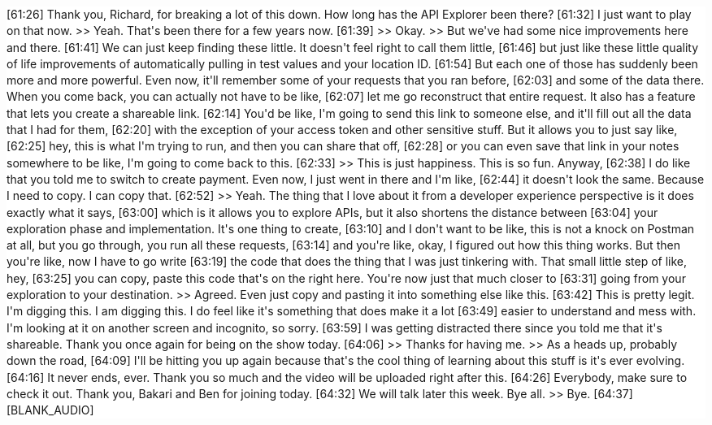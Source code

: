 [61:26] Thank you, Richard, for breaking a lot of this down. How long has the API Explorer been there?
[61:32] I just want to play on that now. >> Yeah. That's been there for a few years now.
[61:39] >> Okay. >> But we've had some nice improvements here and there.
[61:41] We can just keep finding these little. It doesn't feel right to call them little,
[61:46] but just like these little quality of life improvements of automatically pulling in test values and your location ID.
[61:54] But each one of those has suddenly been more and more powerful. Even now, it'll remember some of your requests that you ran before,
[62:03] and some of the data there. When you come back, you can actually not have to be like,
[62:07] let me go reconstruct that entire request. It also has a feature that lets you create a shareable link.
[62:14] You'd be like, I'm going to send this link to someone else, and it'll fill out all the data that I had for them,
[62:20] with the exception of your access token and other sensitive stuff. But it allows you to just say like,
[62:25] hey, this is what I'm trying to run, and then you can share that off,
[62:28] or you can even save that link in your notes somewhere to be like, I'm going to come back to this.
[62:33] >> This is just happiness. This is so fun. Anyway,
[62:38] I do like that you told me to switch to create payment. Even now, I just went in there and I'm like,
[62:44] it doesn't look the same. Because I need to copy. I can copy that.
[62:52] >> Yeah. The thing that I love about it from a developer experience perspective is it does exactly what it says,
[63:00] which is it allows you to explore APIs, but it also shortens the distance between
[63:04] your exploration phase and implementation. It's one thing to create,
[63:10] and I don't want to be like, this is not a knock on Postman at all, but you go through, you run all these requests,
[63:14] and you're like, okay, I figured out how this thing works. But then you're like, now I have to go write
[63:19] the code that does the thing that I was just tinkering with. That small little step of like, hey,
[63:25] you can copy, paste this code that's on the right here. You're now just that much closer to
[63:31] going from your exploration to your destination. >> Agreed. Even just copy and pasting it into something else like this.
[63:42] This is pretty legit. I'm digging this. I am digging this. I do feel like it's something that does make it a lot
[63:49] easier to understand and mess with. I'm looking at it on another screen and incognito, so sorry.
[63:59] I was getting distracted there since you told me that it's shareable. Thank you once again for being on the show today.
[64:06] >> Thanks for having me. >> As a heads up, probably down the road,
[64:09] I'll be hitting you up again because that's the cool thing of learning about this stuff is it's ever evolving.
[64:16] It never ends, ever. Thank you so much and the video will be uploaded right after this.
[64:26] Everybody, make sure to check it out. Thank you, Bakari and Ben for joining today.
[64:32] We will talk later this week. Bye all. >> Bye.
[64:37] [BLANK_AUDIO] 
